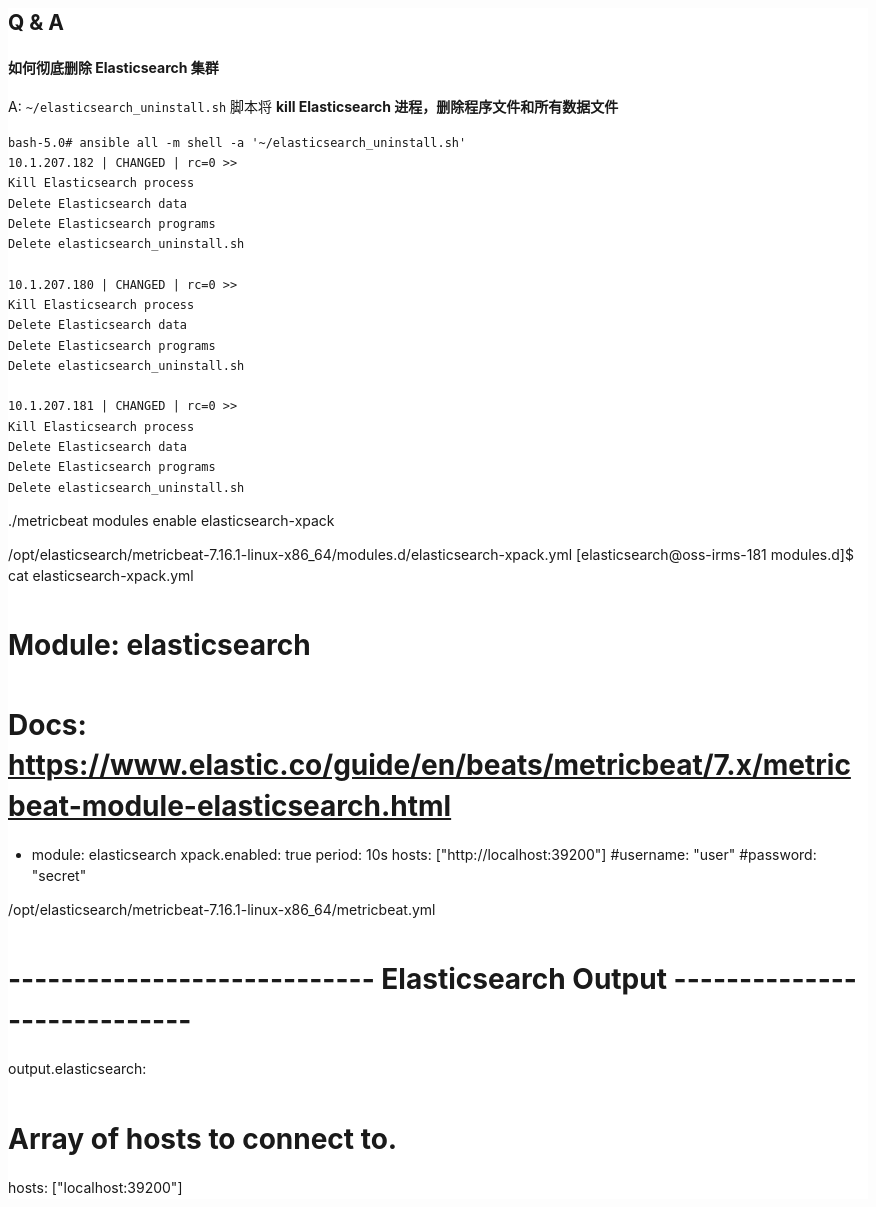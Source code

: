 ## Q & A

#### 如何彻底删除 Elasticsearch 集群

A: `~/elasticsearch_uninstall.sh` 脚本将 **kill Elasticsearch 进程，删除程序文件和所有数据文件**

```shell
bash-5.0# ansible all -m shell -a '~/elasticsearch_uninstall.sh'
10.1.207.182 | CHANGED | rc=0 >>
Kill Elasticsearch process
Delete Elasticsearch data
Delete Elasticsearch programs
Delete elasticsearch_uninstall.sh

10.1.207.180 | CHANGED | rc=0 >>
Kill Elasticsearch process
Delete Elasticsearch data
Delete Elasticsearch programs
Delete elasticsearch_uninstall.sh

10.1.207.181 | CHANGED | rc=0 >>
Kill Elasticsearch process
Delete Elasticsearch data
Delete Elasticsearch programs
Delete elasticsearch_uninstall.sh
```


./metricbeat modules enable elasticsearch-xpack


/opt/elasticsearch/metricbeat-7.16.1-linux-x86_64/modules.d/elasticsearch-xpack.yml
[elasticsearch@oss-irms-181 modules.d]$ cat elasticsearch-xpack.yml
# Module: elasticsearch
# Docs: https://www.elastic.co/guide/en/beats/metricbeat/7.x/metricbeat-module-elasticsearch.html

- module: elasticsearch
  xpack.enabled: true
  period: 10s
  hosts: ["http://localhost:39200"]
  #username: "user"
  #password: "secret"


/opt/elasticsearch/metricbeat-7.16.1-linux-x86_64/metricbeat.yml  
# ---------------------------- Elasticsearch Output ----------------------------
output.elasticsearch:
  # Array of hosts to connect to.
  hosts: ["localhost:39200"]
